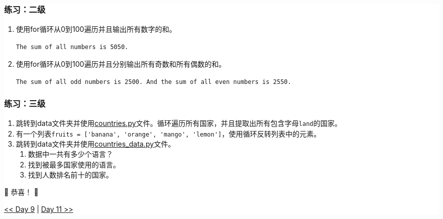 ### 练习：二级

1. 使用for循环从0到100遍历并且输出所有数字的和。
    ```sh
   The sum of all numbers is 5050.
   ```
2. 使用for循环从0到100遍历并且分别输出所有奇数和所有偶数的和。
    ```sh
   The sum of all odd numbers is 2500. And the sum of all even numbers is 2550.
   ```

### 练习：三级

1. 跳转到data文件夹并使用[countries.py](https://github.com/Asabeneh/30-Days-Of-Python/blob/master/data/countries.py)文件。循环遍历所有国家，并且提取出所有包含字母`land`的国家。
2. 有一个列表`fruits = ['banana', 'orange', 'mango', 'lemon']`，使用循环反转列表中的元素。
3. 跳转到data文件夹并使用[countries_data.py](https://github.com/Asabeneh/30-Days-Of-Python/blob/master/data/countries-data.py)文件。
   1. 数据中一共有多少个语言？
   2. 找到被最多国家使用的语言。
   3. 找到人数排名前十的国家。

🎉 恭喜！ 🎉

[<< Day 9](./09_conditionals.md) | [Day 11 >>](./11_functions.md)